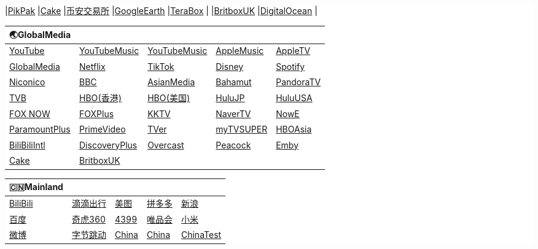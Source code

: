 |[PikPak](https://github.com/xiaochengshiguduo/xiaochengshiguduo/tree/master/rule/PikPak) |[Cake](https://github.com/xiaochengshiguduo/xiaochengshiguduo/tree/master/rule/Cake) |[币安交易所](https://github.com/xiaochengshiguduo/xiaochengshiguduo/tree/master/rule/Binance) |[GoogleEarth](https://github.com/xiaochengshiguduo/xiaochengshiguduo/tree/master/rule/GoogleEarth) |[TeraBox](https://github.com/xiaochengshiguduo/xiaochengshiguduo/tree/master/rule/TeraBox) |
|[BritboxUK](https://github.com/xiaochengshiguduo/xiaochengshiguduo/tree/master/rule/BritboxUK) |[DigitalOcean](https://github.com/xiaochengshiguduo/xiaochengshiguduo/tree/master/rule/DigitalOcean) |


|🌏GlobalMedia|  |  |  |  |
| ---- | ---- | ---- | ---- | ---- |
|[YouTube](https://github.com/xiaochengshiguduo/xiaochengshiguduo/tree/master/rule/YouTube) |[YouTubeMusic](https://github.com/xiaochengshiguduo/xiaochengshiguduo/tree/master/rule/YouTubeMusic) |[YouTubeMusic](https://github.com/xiaochengshiguduo/xiaochengshiguduo/tree/master/rule/YouTubeMusic) |[AppleMusic](https://github.com/xiaochengshiguduo/xiaochengshiguduo/tree/master/rule/AppleMusic) |[AppleTV](https://github.com/xiaochengshiguduo/xiaochengshiguduo/tree/master/rule/AppleTV) ||||
|[GlobalMedia](https://github.com/xiaochengshiguduo/xiaochengshiguduo/tree/master/rule/GlobalMedia) |[Netflix](https://github.com/xiaochengshiguduo/xiaochengshiguduo/tree/master/rule/Netflix) |[TikTok](https://github.com/xiaochengshiguduo/xiaochengshiguduo/tree/master/rule/TikTok) |[Disney](https://github.com/xiaochengshiguduo/xiaochengshiguduo/tree/master/rule/Disney) |[Spotify](https://github.com/xiaochengshiguduo/xiaochengshiguduo/tree/master/rule/Spotify) |||
|[Niconico](https://github.com/xiaochengshiguduo/xiaochengshiguduo/tree/master/rule/Niconico) |[BBC](https://github.com/xiaochengshiguduo/xiaochengshiguduo/tree/master/rule/BBC) |[AsianMedia](https://github.com/xiaochengshiguduo/xiaochengshiguduo/tree/master/rule/AsianMedia) |[Bahamut](https://github.com/xiaochengshiguduo/xiaochengshiguduo/tree/master/rule/Bahamut) |[PandoraTV](https://github.com/xiaochengshiguduo/xiaochengshiguduo/tree/master/rule/PandoraTV) ||
|[TVB](https://github.com/xiaochengshiguduo/xiaochengshiguduo/tree/master/rule/TVB) |[HBO(香港)](https://github.com/xiaochengshiguduo/xiaochengshiguduo/tree/master/rule/HBOHK) |[HBO(美国)](https://github.com/xiaochengshiguduo/xiaochengshiguduo/tree/master/rule/HBOUSA) |[HuluJP](https://github.com/xiaochengshiguduo/xiaochengshiguduo/tree/master/rule/HuluJP) |[HuluUSA](https://github.com/xiaochengshiguduo/xiaochengshiguduo/tree/master/rule/HuluUSA) |
|[FOX NOW](https://github.com/xiaochengshiguduo/xiaochengshiguduo/tree/master/rule/FOXNOW) |[FOXPlus](https://github.com/xiaochengshiguduo/xiaochengshiguduo/tree/master/rule/FOXPlus) |[KKTV](https://github.com/xiaochengshiguduo/xiaochengshiguduo/tree/master/rule/KKTV) |[NaverTV](https://github.com/xiaochengshiguduo/xiaochengshiguduo/tree/master/rule/NaverTV) |[NowE](https://github.com/xiaochengshiguduo/xiaochengshiguduo/tree/master/rule/NowE) |
|[ParamountPlus](https://github.com/xiaochengshiguduo/xiaochengshiguduo/tree/master/rule/ParamountPlus) |[PrimeVideo](https://github.com/xiaochengshiguduo/xiaochengshiguduo/tree/master/rule/PrimeVideo) |[TVer](https://github.com/xiaochengshiguduo/xiaochengshiguduo/tree/master/rule/TVer) |[myTVSUPER](https://github.com/xiaochengshiguduo/xiaochengshiguduo/tree/master/rule/myTVSUPER) |[HBOAsia](https://github.com/xiaochengshiguduo/xiaochengshiguduo/tree/master/rule/HBOAsia) |
|[BiliBiliIntl](https://github.com/xiaochengshiguduo/xiaochengshiguduo/tree/master/rule/BiliBiliIntl) |[DiscoveryPlus](https://github.com/xiaochengshiguduo/xiaochengshiguduo/tree/master/rule/DiscoveryPlus) |[Overcast](https://github.com/xiaochengshiguduo/xiaochengshiguduo/tree/master/rule/Overcast) |[Peacock](https://github.com/xiaochengshiguduo/xiaochengshiguduo/tree/master/rule/Peacock) |[Emby](https://github.com/xiaochengshiguduo/xiaochengshiguduo/tree/master/rule/Emby) |
|[Cake](https://github.com/xiaochengshiguduo/xiaochengshiguduo/tree/master/rule/Cake) |[BritboxUK](https://github.com/xiaochengshiguduo/xiaochengshiguduo/tree/master/rule/BritboxUK) |


|🇨🇳Mainland|  |  |  |  |
| ---- | ---- | ---- | ---- | ---- |
|[BiliBili](https://github.com/xiaochengshiguduo/xiaochengshiguduo/tree/master/rule/BiliBili) |[滴滴出行](https://github.com/xiaochengshiguduo/xiaochengshiguduo/tree/master/rule/DiDi) |[美图](https://github.com/xiaochengshiguduo/xiaochengshiguduo/tree/master/rule/MeiTu) |[拼多多](https://github.com/xiaochengshiguduo/xiaochengshiguduo/tree/master/rule/Pinduoduo) |[新浪](https://github.com/xiaochengshiguduo/xiaochengshiguduo/tree/master/rule/Sina) ||||
|[百度](https://github.com/xiaochengshiguduo/xiaochengshiguduo/tree/master/rule/Baidu) |[奇虎360](https://github.com/xiaochengshiguduo/xiaochengshiguduo/tree/master/rule/360) |[4399](https://github.com/xiaochengshiguduo/xiaochengshiguduo/tree/master/rule/4399) |[唯品会](https://github.com/xiaochengshiguduo/xiaochengshiguduo/tree/master/rule/VipShop) |[小米](https://github.com/xiaochengshiguduo/xiaochengshiguduo/tree/master/rule/XiaoMi) |||
|[微博](https://github.com/xiaochengshiguduo/xiaochengshiguduo/tree/master/rule/Weibo) |[字节跳动](https://github.com/xiaochengshiguduo/xiaochengshiguduo/tree/master/rule/ByteDance) |[China](https://github.com/xiaochengshiguduo/xiaochengshiguduo/tree/master/rule/China) |[China](https://github.com/xiaochengshiguduo/xiaochengshiguduo/tree/master/rule/China) |[ChinaTest](https://github.com/xiaochengshiguduo/xiaochengshiguduo/tree/master/rule/ChinaTest) ||